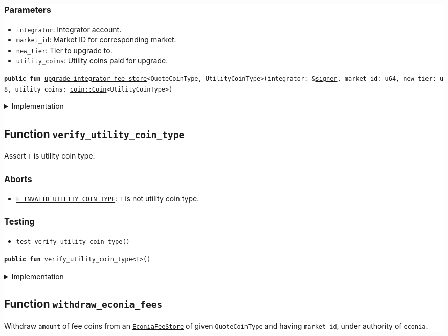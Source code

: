 
<a name="@Parameters_32"></a>

### Parameters


* <code>integrator</code>: Integrator account.
* <code>market_id</code>: Market ID for corresponding market.
* <code>new_tier</code>: Tier to upgrade to.
* <code>utility_coins</code>: Utility coins paid for upgrade.


<pre><code><b>public</b> <b>fun</b> <a href="incentives.md#0xc0deb00c_incentives_upgrade_integrator_fee_store">upgrade_integrator_fee_store</a>&lt;QuoteCoinType, UtilityCoinType&gt;(integrator: &<a href="">signer</a>, market_id: u64, new_tier: u8, utility_coins: <a href="_Coin">coin::Coin</a>&lt;UtilityCoinType&gt;)
</code></pre>



<details><summary>Implementation</summary></details>

<a name="0xc0deb00c_incentives_verify_utility_coin_type"></a>

## Function `verify_utility_coin_type`

Assert <code>T</code> is utility coin type.


<a name="@Aborts_33"></a>

### Aborts


* <code><a href="incentives.md#0xc0deb00c_incentives_E_INVALID_UTILITY_COIN_TYPE">E_INVALID_UTILITY_COIN_TYPE</a></code>: <code>T</code> is not utility coin type.


<a name="@Testing_34"></a>

### Testing


* <code>test_verify_utility_coin_type()</code>


<pre><code><b>public</b> <b>fun</b> <a href="incentives.md#0xc0deb00c_incentives_verify_utility_coin_type">verify_utility_coin_type</a>&lt;T&gt;()
</code></pre>



<details><summary>Implementation</summary></details>

<a name="0xc0deb00c_incentives_withdraw_econia_fees"></a>

## Function `withdraw_econia_fees`

Withdraw <code>amount</code> of fee coins from an <code><a href="incentives.md#0xc0deb00c_incentives_EconiaFeeStore">EconiaFeeStore</a></code> of given
<code>QuoteCoinType</code> and having <code>market_id</code>, under authority of
<code>econia</code>.
